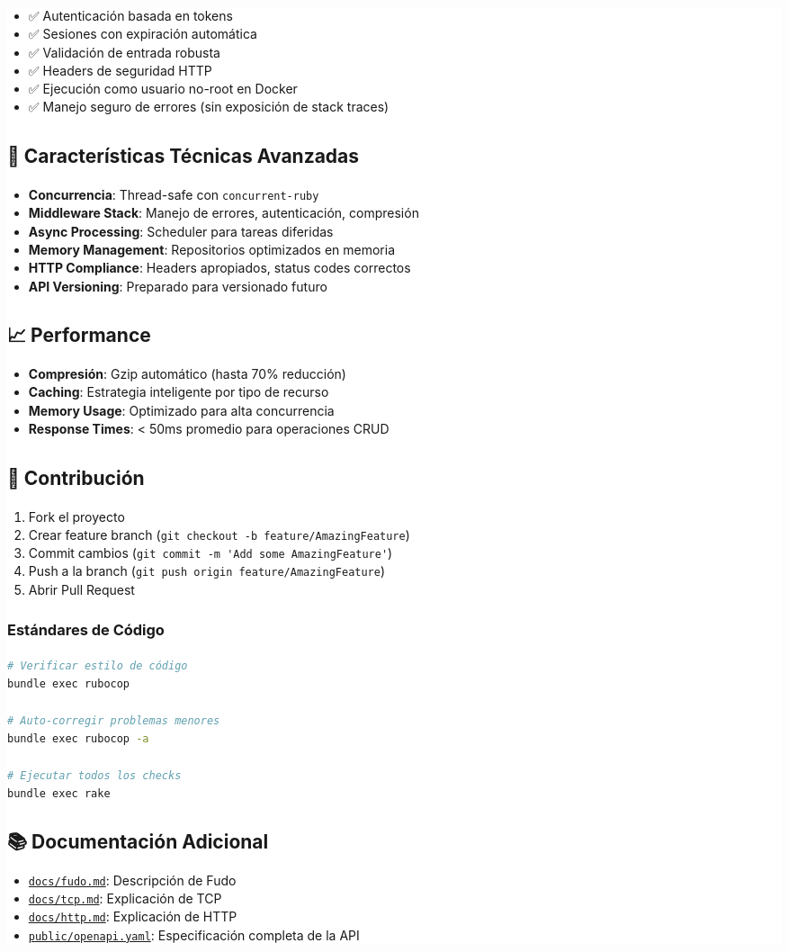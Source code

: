 - ✅ Autenticación basada en tokens
- ✅ Sesiones con expiración automática
- ✅ Validación de entrada robusta
- ✅ Headers de seguridad HTTP
- ✅ Ejecución como usuario no-root en Docker
- ✅ Manejo seguro de errores (sin exposición de stack traces)

## 🚀 Características Técnicas Avanzadas

- **Concurrencia**: Thread-safe con `concurrent-ruby`
- **Middleware Stack**: Manejo de errores, autenticación, compresión
- **Async Processing**: Scheduler para tareas diferidas
- **Memory Management**: Repositorios optimizados en memoria
- **HTTP Compliance**: Headers apropiados, status codes correctos
- **API Versioning**: Preparado para versionado futuro

## 📈 Performance

- **Compresión**: Gzip automático (hasta 70% reducción)
- **Caching**: Estrategia inteligente por tipo de recurso
- **Memory Usage**: Optimizado para alta concurrencia
- **Response Times**: < 50ms promedio para operaciones CRUD

## 🤝 Contribución

1. Fork el proyecto
2. Crear feature branch (`git checkout -b feature/AmazingFeature`)
3. Commit cambios (`git commit -m 'Add some AmazingFeature'`)
4. Push a la branch (`git push origin feature/AmazingFeature`)
5. Abrir Pull Request

### Estándares de Código

```bash
# Verificar estilo de código
bundle exec rubocop

# Auto-corregir problemas menores
bundle exec rubocop -a

# Ejecutar todos los checks
bundle exec rake
```

## 📚 Documentación Adicional

- [`docs/fudo.md`](docs/fudo.md): Descripción de Fudo
- [`docs/tcp.md`](docs/tcp.md): Explicación de TCP
- [`docs/http.md`](docs/http.md): Explicación de HTTP
- [`public/openapi.yaml`](public/openapi.yaml): Especificación completa de la API
